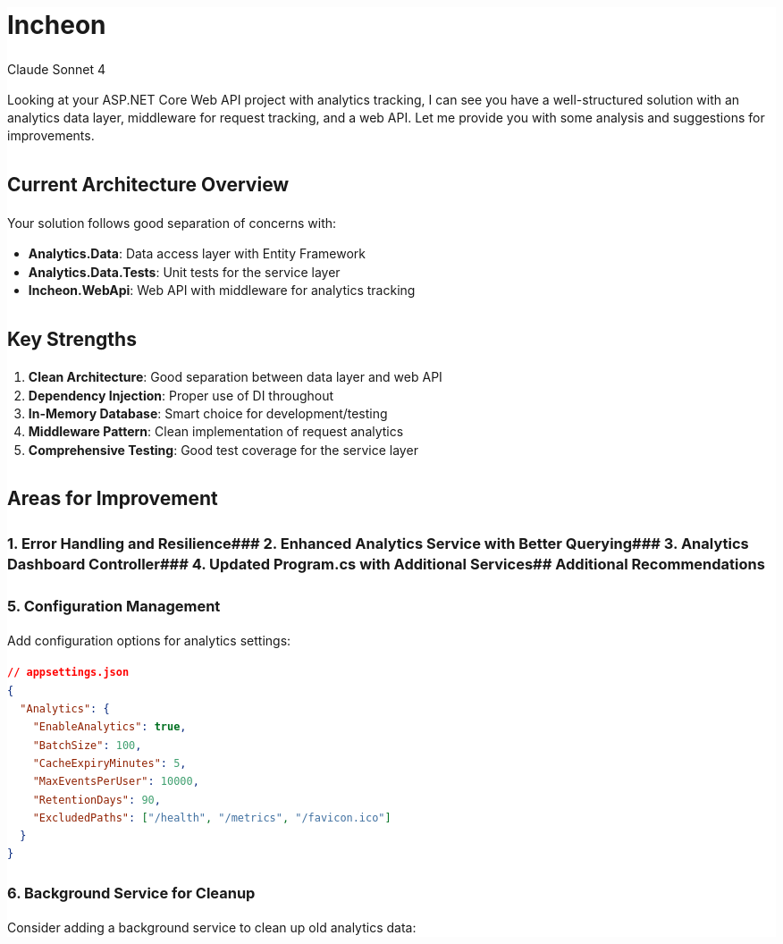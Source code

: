 # Incheon

Claude Sonnet 4 

Looking at your ASP.NET Core Web API project with analytics tracking, I can see you have a well-structured solution with an analytics data layer, middleware for request tracking, and a web API. Let me provide you with some analysis and suggestions for improvements.

## Current Architecture Overview

Your solution follows good separation of concerns with:
- **Analytics.Data**: Data access layer with Entity Framework
- **Analytics.Data.Tests**: Unit tests for the service layer
- **Incheon.WebApi**: Web API with middleware for analytics tracking

## Key Strengths

1. **Clean Architecture**: Good separation between data layer and web API
2. **Dependency Injection**: Proper use of DI throughout
3. **In-Memory Database**: Smart choice for development/testing
4. **Middleware Pattern**: Clean implementation of request analytics
5. **Comprehensive Testing**: Good test coverage for the service layer

## Areas for Improvement

### 1. Error Handling and Resilience### 2. Enhanced Analytics Service with Better Querying### 3. Analytics Dashboard Controller### 4. Updated Program.cs with Additional Services## Additional Recommendations

### 5. Configuration Management
Add configuration options for analytics settings:

```json
// appsettings.json
{
  "Analytics": {
    "EnableAnalytics": true,
    "BatchSize": 100,
    "CacheExpiryMinutes": 5,
    "MaxEventsPerUser": 10000,
    "RetentionDays": 90,
    "ExcludedPaths": ["/health", "/metrics", "/favicon.ico"]
  }
}
```

### 6. Background Service for Cleanup
Consider adding a background service to clean up old analytics data:
